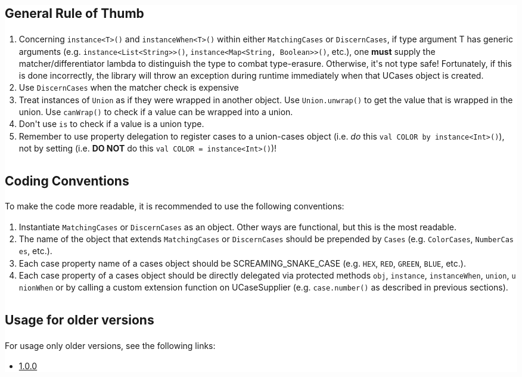 
## General Rule of Thumb

1. Concerning ```instance<T>()``` and ```instanceWhen<T>()``` within either ```MatchingCases``` or ```DiscernCases```, if type argument T has generic arguments (e.g. ```instance<List<String>>()```,  ```instance<Map<String, Boolean>>()```, etc.), one **must** supply the matcher/differentiator lambda to distinguish the type to combat type-erasure. Otherwise, it's not type safe! Fortunately, if this is done incorrectly, the library will throw an exception during runtime immediately when that UCases object is created.
2. Use ```DiscernCases``` when the matcher check is expensive
3. Treat instances of ```Union``` as if they were wrapped in another object. Use ```Union.unwrap()``` to get the value that is wrapped in the union. Use ```canWrap()``` to check if a value can be wrapped into a union.
4. Don't use ```is``` to check if a value is a union type.
5. Remember to use property delegation to register cases to a union-cases object (i.e. _do_ this ```val COLOR by instance<Int>()```), not by setting (i.e. **DO NOT** do this ```val COLOR = instance<Int>()```)!


## Coding Conventions

To make the code more readable, it is recommended to use the following conventions:

1. Instantiate ```MatchingCases``` or ```DiscernCases``` as an object. Other ways are functional, but this is the most readable.
2. The name of the object that extends ```MatchingCases``` or ```DiscernCases``` should be prepended by ```Cases``` (e.g. ```ColorCases```, ```NumberCases```, etc.).
3. Each case property name of a cases object should be SCREAMING_SNAKE_CASE (e.g. ```HEX```, ```RED```, ```GREEN```, ```BLUE```, etc.).
4. Each case property of a cases object should be directly delegated via protected methods ```obj```, ```instance```, ```instanceWhen```, ```union```, ```unionWhen``` or by calling a custom extension function on UCaseSupplier (e.g. ```case.number()``` as described in previous sections).

## Usage for older versions
For usage only older versions, see the following links:

- [1.0.0](old-version-readmes/1.0.0.md)
